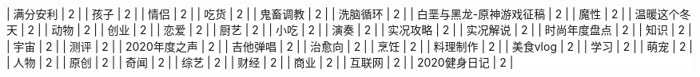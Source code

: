 | 满分安利 | 2 |
| 孩子 | 2 |
| 情侣 | 2 |
| 吃货 | 2 |
| 鬼畜调教 | 2 |
| 洗脑循环 | 2 |
| 白垩与黑龙-原神游戏征稿 | 2 |
| 魔性 | 2 |
| 温暖这个冬天 | 2 |
| 动物 | 2 |
| 创业 | 2 |
| 恋爱 | 2 |
| 厨艺 | 2 |
| 小吃 | 2 |
| 演奏 | 2 |
| 实况攻略 | 2 |
| 实况解说 | 2 |
| 时尚年度盘点 | 2 |
| 知识 | 2 |
| 宇宙 | 2 |
| 测评 | 2 |
| 2020年度之声 | 2 |
| 吉他弹唱 | 2 |
| 治愈向 | 2 |
| 烹饪 | 2 |
| 料理制作 | 2 |
| 美食vlog | 2 |
| 学习 | 2 |
| 萌宠 | 2 |
| 人物 | 2 |
| 原创 | 2 |
| 奇闻 | 2 |
| 综艺 | 2 |
| 财经 | 2 |
| 商业 | 2 |
| 互联网 | 2 |
| 2020健身日记 | 2 |